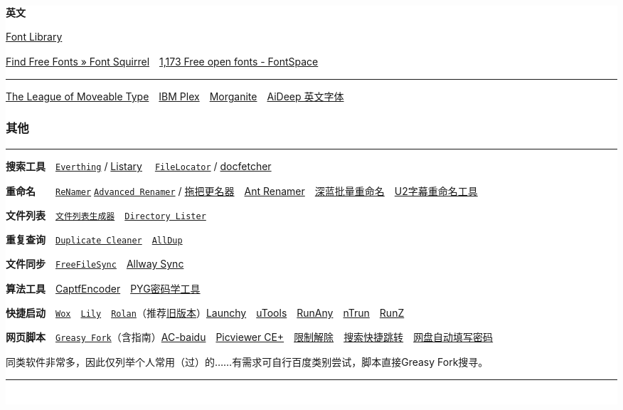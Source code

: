 

**英文**

[Font Library](https://fontlibrary.org/)

[Find Free Fonts » Font Squirrel](https://www.fontsquirrel.com/fonts/list/find_fonts?filter%5Blicense%5D%5B0%5D=open)　[1,173 Free open fonts - FontSpace](https://www.fontspace.com/category/open)

------

[The League of Moveable Type](https://www.theleagueofmoveabletype.com)　[IBM Plex](https://www.ibm.com/plex/)　[Morganite](https://gumroad.com/l/jPYXU)　[AiDeep 英文字体](https://www.zcool.com.cn/work/ZMjc0Njk1ODQ=.html)







### 其他

------

**搜索工具**　[`Everthing`](https://www.voidtools.com/zh-cn/) / [Listary](https://www.listary.com/)　 [`FileLocator`](https://www.jb51.net/softs/558967.html) / [docfetcher](http://docfetcher.sourceforge.net/en/index.html)

**重命名**　　[`ReNamer`](https://www.52pojie.cn/thread-840043-1-1.html)  [`Advanced Renamer`](https://www.52pojie.cn/thread-791060-1-1.html) / [拖把更名器](https://dl.pconline.com.cn/html_2/1/68/id=5709&pn=0.html)　[Ant Renamer](http://www.antp.be/software/renamer)　[深蓝批量重命名](http://www.onlinedown.net/soft/977246.htm)　[U2字幕重命名工具](http://bbs.vcb-s.com/thread-1658-1-1.html)

**文件列表**　[`文件列表生成器`](http://www.skycn.com/soft/appid/31425.html)　[`Directory Lister`](http://www.dayanzai.me/lister-pro.html)

**重复查询**　[`Duplicate Cleaner`](https://www.appcgn.com/duplicate-cleaner-pro.html)　[`AllDup`](http://www.alldup.info/)

**文件同步**　[`FreeFileSync`](https://freefilesync.org/)　[Allway Sync](https://allwaysync.com/)

**算法工具**　[CaptfEncoder](https://github.com/guyoung/CaptfEncoder)　[PYG密码学工具](https://www.chinapyg.com/forum.php?mod=viewthread&tid=72459)

**快捷启动**　[`Wox`](http://www.wox.one/)　[`Lily`](https://www.52pojie.cn/thread-818034-1-1.html)　[`Rolan`](https://getrolan.com/)（推荐[旧版本](http://www.carrotchou.blog/777.html)）[Launchy](http://www.launchy.net/)　[uTools](https://u.tools/)　[RunAny](https://github.com/hui-Zz/RunAny)　[nTrun](https://www.laomoit.com/ntrun.html)　[RunZ](https://github.com/goreliu/runz)

**网页脚本**　[`Greasy Fork`](https://greasyfork.org/zh-CN)（含指南）[AC-baidu](https://greasyfork.org/zh-CN/scripts/14178)　[Picviewer CE+](https://greasyfork.org/zh-CN/scripts/24204-picviewer-ce)　[限制解除](https://greasyfork.org/zh-CN/scripts/28497)　[搜索快捷跳转](https://greasyfork.org/zh-CN/scripts/27752)　[网盘自动填写密码](https://greasyfork.org/zh-CN/scripts/29762)

同类软件非常多，因此仅列举个人常用（过）的……有需求可自行百度类别尝试，脚本直接Greasy Fork搜寻。



------

　　